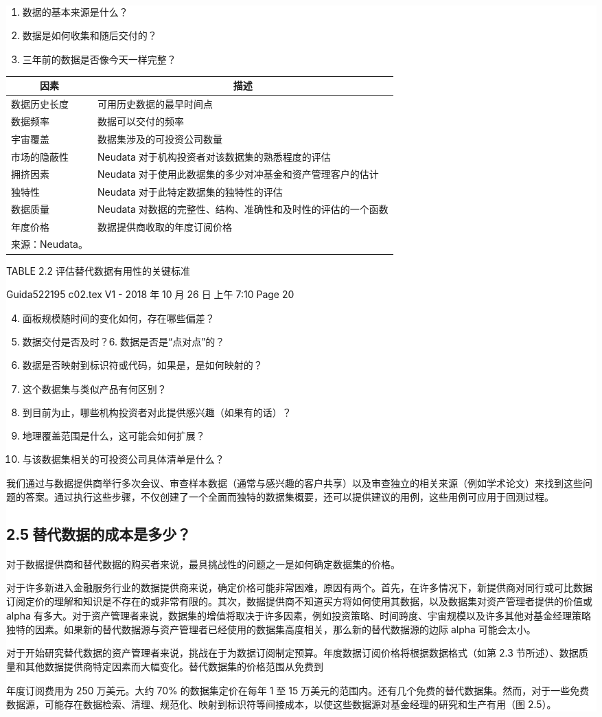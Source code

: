 1. 数据的基本来源是什么？

2. 数据是如何收集和随后交付的？

3. 三年前的数据是否像今天一样完整？

| 因素 | 描述 |
| --- | --- |
| 数据历史长度 | 可用历史数据的最早时间点 |
| 数据频率 | 数据可以交付的频率 |
| 宇宙覆盖 | 数据集涉及的可投资公司数量 |
| 市场的隐蔽性 | Neudata 对于机构投资者对该数据集的熟悉程度的评估 |
| 拥挤因素 | Neudata 对于使用此数据集的多少对冲基金和资产管理客户的估计 |
| 独特性 | Neudata 对于此特定数据集的独特性的评估 |
| 数据质量 | Neudata 对数据的完整性、结构、准确性和及时性的评估的一个函数 |
| 年度价格 | 数据提供商收取的年度订阅价格 |
| 来源：Neudata。 |   |

TABLE 2.2 评估替代数据有用性的关键标准

Guida522195 c02.tex V1 - 2018 年 10 月 26 日 上午 7:10 Page 20

4. 面板规模随时间的变化如何，存在哪些偏差？

5. 数据交付是否及时？6. 数据是否是“点对点”的？

7. 数据是否映射到标识符或代码，如果是，是如何映射的？

8. 这个数据集与类似产品有何区别？

9. 到目前为止，哪些机构投资者对此提供感兴趣（如果有的话）？

10. 地理覆盖范围是什么，这可能会如何扩展？

11. 与该数据集相关的可投资公司具体清单是什么？

我们通过与数据提供商举行多次会议、审查样本数据（通常与感兴趣的客户共享）以及审查独立的相关来源（例如学术论文）来找到这些问题的答案。通过执行这些步骤，不仅创建了一个全面而独特的数据集概要，还可以提供建议的用例，这些用例可应用于回测过程。

## 2.5 替代数据的成本是多少？

对于数据提供商和替代数据的购买者来说，最具挑战性的问题之一是如何确定数据集的价格。

对于许多新进入金融服务行业的数据提供商来说，确定价格可能非常困难，原因有两个。首先，在许多情况下，新提供商对同行或可比数据订阅定价的理解和知识是不存在的或非常有限的。其次，数据提供商不知道买方将如何使用其数据，以及数据集对资产管理者提供的价值或 alpha 有多大。对于资产管理者来说，数据集的增值将取决于许多因素，例如投资策略、时间跨度、宇宙规模以及许多其他对基金经理策略独特的因素。如果新的替代数据源与资产管理者已经使用的数据集高度相关，那么新的替代数据源的边际 alpha 可能会太小。

对于开始研究替代数据的资产管理者来说，挑战在于为数据订阅制定预算。年度数据订阅价格将根据数据格式（如第 2.3 节所述）、数据质量和其他数据提供商特定因素而大幅变化。替代数据集的价格范围从免费到

年度订阅费用为 250 万美元。大约 70% 的数据集定价在每年 1 至 15 万美元的范围内。还有几个免费的替代数据集。然而，对于一些免费数据源，可能存在数据检索、清理、规范化、映射到标识符等间接成本，以使这些数据源对基金经理的研究和生产有用（图 2.5）。
